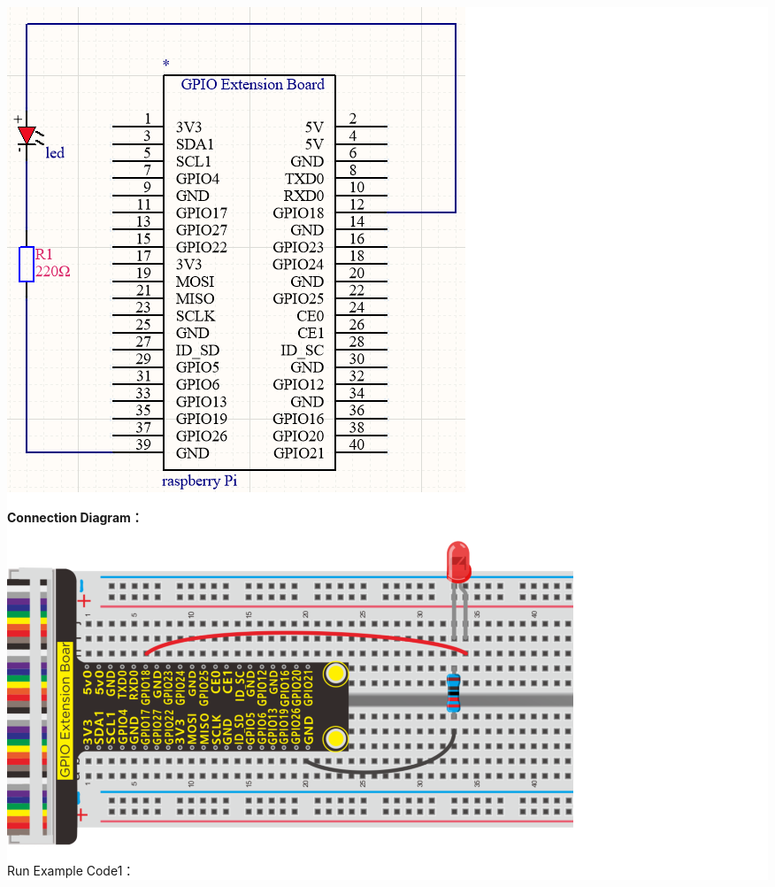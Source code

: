 ![](media/9d31d0ea6821d91e18f1360d36c3c742.png)

**Connection Diagram：**

![](media/86e444ee07fd33bfa2ca8d896e571117.png)

Run Example Code1：
